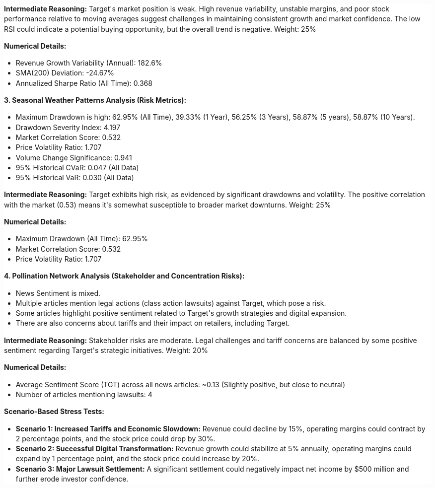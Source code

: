 **Intermediate Reasoning:** Target's market position is weak. High revenue variability, unstable margins, and poor stock performance relative to moving averages suggest challenges in maintaining consistent growth and market confidence. The low RSI could indicate a potential buying opportunity, but the overall trend is negative. Weight: 25%

**Numerical Details:**
* Revenue Growth Variability (Annual): 182.6%
* SMA(200) Deviation: -24.67%
* Annualized Sharpe Ratio (All Time): 0.368

**3. Seasonal Weather Patterns Analysis (Risk Metrics):**

*   Maximum Drawdown is high: 62.95% (All Time), 39.33% (1 Year), 56.25% (3 Years), 58.87% (5 years), 58.87% (10 Years).
*   Drawdown Severity Index: 4.197
*   Market Correlation Score: 0.532
*   Price Volatility Ratio: 1.707
*   Volume Change Significance: 0.941
*   95% Historical CVaR: 0.047 (All Data)
*   95% Historical VaR: 0.030 (All Data)

**Intermediate Reasoning:** Target exhibits high risk, as evidenced by significant drawdowns and volatility. The positive correlation with the market (0.53) means it's somewhat susceptible to broader market downturns. Weight: 25%

**Numerical Details:**
* Maximum Drawdown (All Time): 62.95%
* Market Correlation Score: 0.532
* Price Volatility Ratio: 1.707

**4. Pollination Network Analysis (Stakeholder and Concentration Risks):**

*   News Sentiment is mixed.
*   Multiple articles mention legal actions (class action lawsuits) against Target, which pose a risk.
*   Some articles highlight positive sentiment related to Target's growth strategies and digital expansion.
*   There are also concerns about tariffs and their impact on retailers, including Target.

**Intermediate Reasoning:** Stakeholder risks are moderate. Legal challenges and tariff concerns are balanced by some positive sentiment regarding Target's strategic initiatives. Weight: 20%

**Numerical Details:**
* Average Sentiment Score (TGT) across all news articles: ~0.13 (Slightly positive, but close to neutral)
* Number of articles mentioning lawsuits: 4

**Scenario-Based Stress Tests:**

*   **Scenario 1: Increased Tariffs and Economic Slowdown:** Revenue could decline by 15%, operating margins could contract by 2 percentage points, and the stock price could drop by 30%.
*   **Scenario 2: Successful Digital Transformation:** Revenue growth could stabilize at 5% annually, operating margins could expand by 1 percentage point, and the stock price could increase by 20%.
*   **Scenario 3: Major Lawsuit Settlement:** A significant settlement could negatively impact net income by $500 million and further erode investor confidence.
